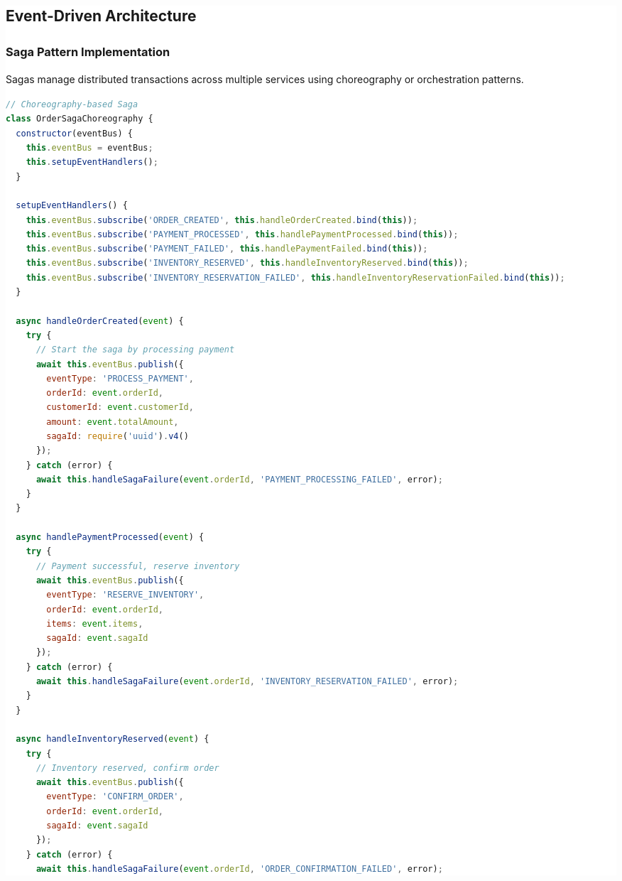 ## Event-Driven Architecture

### Saga Pattern Implementation

Sagas manage distributed transactions across multiple services using choreography or orchestration patterns.

```javascript
// Choreography-based Saga
class OrderSagaChoreography {
  constructor(eventBus) {
    this.eventBus = eventBus;
    this.setupEventHandlers();
  }

  setupEventHandlers() {
    this.eventBus.subscribe('ORDER_CREATED', this.handleOrderCreated.bind(this));
    this.eventBus.subscribe('PAYMENT_PROCESSED', this.handlePaymentProcessed.bind(this));
    this.eventBus.subscribe('PAYMENT_FAILED', this.handlePaymentFailed.bind(this));
    this.eventBus.subscribe('INVENTORY_RESERVED', this.handleInventoryReserved.bind(this));
    this.eventBus.subscribe('INVENTORY_RESERVATION_FAILED', this.handleInventoryReservationFailed.bind(this));
  }

  async handleOrderCreated(event) {
    try {
      // Start the saga by processing payment
      await this.eventBus.publish({
        eventType: 'PROCESS_PAYMENT',
        orderId: event.orderId,
        customerId: event.customerId,
        amount: event.totalAmount,
        sagaId: require('uuid').v4()
      });
    } catch (error) {
      await this.handleSagaFailure(event.orderId, 'PAYMENT_PROCESSING_FAILED', error);
    }
  }

  async handlePaymentProcessed(event) {
    try {
      // Payment successful, reserve inventory
      await this.eventBus.publish({
        eventType: 'RESERVE_INVENTORY',
        orderId: event.orderId,
        items: event.items,
        sagaId: event.sagaId
      });
    } catch (error) {
      await this.handleSagaFailure(event.orderId, 'INVENTORY_RESERVATION_FAILED', error);
    }
  }

  async handleInventoryReserved(event) {
    try {
      // Inventory reserved, confirm order
      await this.eventBus.publish({
        eventType: 'CONFIRM_ORDER',
        orderId: event.orderId,
        sagaId: event.sagaId
      });
    } catch (error) {
      await this.handleSagaFailure(event.orderId, 'ORDER_CONFIRMATION_FAILED', error);
```
